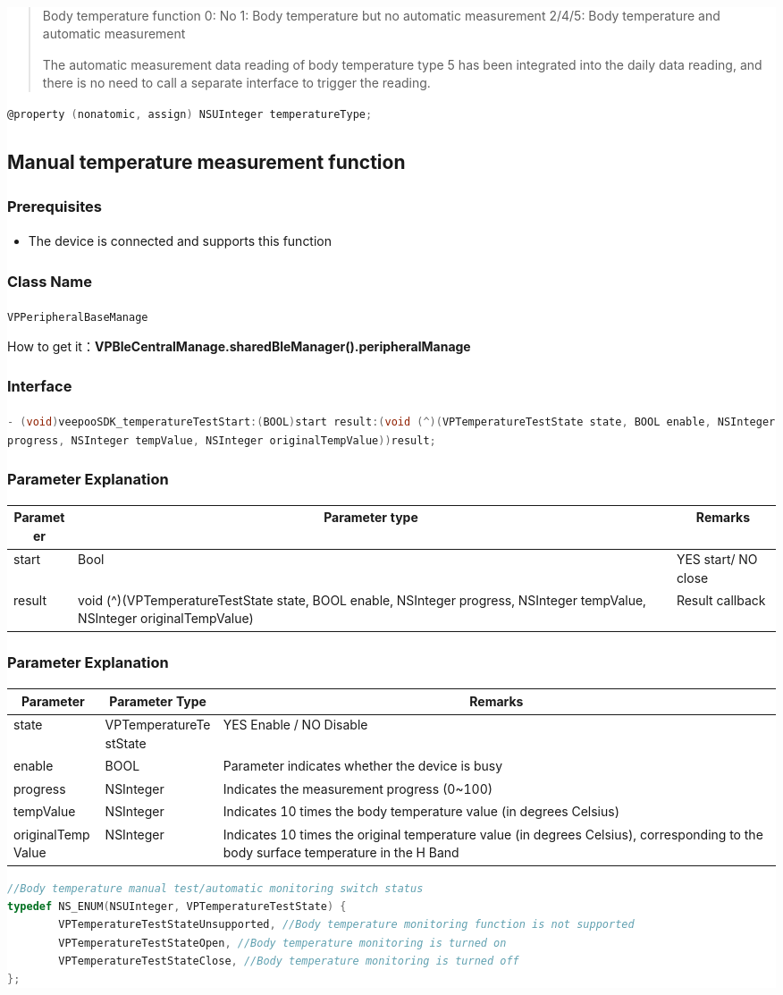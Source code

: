 > Body temperature function 0: No 1: Body temperature but no automatic measurement 2/4/5: Body temperature and automatic measurement
>
> The automatic measurement data reading of body temperature type 5 has been integrated into the daily data reading, and there is no need to call a separate interface to trigger the reading.

```objective-c
@property (nonatomic, assign) NSUInteger temperatureType;
```





## Manual temperature measurement function

### Prerequisites

* The device is connected and supports this function

### Class Name

`VPPeripheralBaseManage`

How to get it：**VPBleCentralManage.sharedBleManager().peripheralManage**

### Interface

```objective-c
- (void)veepooSDK_temperatureTestStart:(BOOL)start result:(void (^)(VPTemperatureTestState state, BOOL enable, NSInteger progress, NSInteger tempValue, NSInteger originalTempValue))result;
```

### Parameter Explanation

| Parameter | Parameter type                                               | Remarks             |
| --------- | ------------------------------------------------------------ | ------------------- |
| start     | Bool                                                         | YES start/ NO close |
| result    | void (^)(VPTemperatureTestState state, BOOL enable, NSInteger progress, NSInteger tempValue, NSInteger originalTempValue) | Result callback     |

### Parameter Explanation

| Parameter         | Parameter Type         | Remarks                                                      |
| ----------------- | ---------------------- | ------------------------------------------------------------ |
| state             | VPTemperatureTestState | YES Enable / NO Disable                                      |
| enable            | BOOL                   | Parameter indicates whether the device is busy               |
| progress          | NSInteger              | Indicates the measurement progress (0~100)                   |
| tempValue         | NSInteger              | Indicates 10 times the body temperature value (in degrees Celsius) |
| originalTempValue | NSInteger              | Indicates 10 times the original temperature value (in degrees Celsius), corresponding to the body surface temperature in the H Band |

```objective-c
//Body temperature manual test/automatic monitoring switch status
typedef NS_ENUM(NSUInteger, VPTemperatureTestState) {
		VPTemperatureTestStateUnsupported, //Body temperature monitoring function is not supported
		VPTemperatureTestStateOpen, //Body temperature monitoring is turned on
		VPTemperatureTestStateClose, //Body temperature monitoring is turned off
};
```
